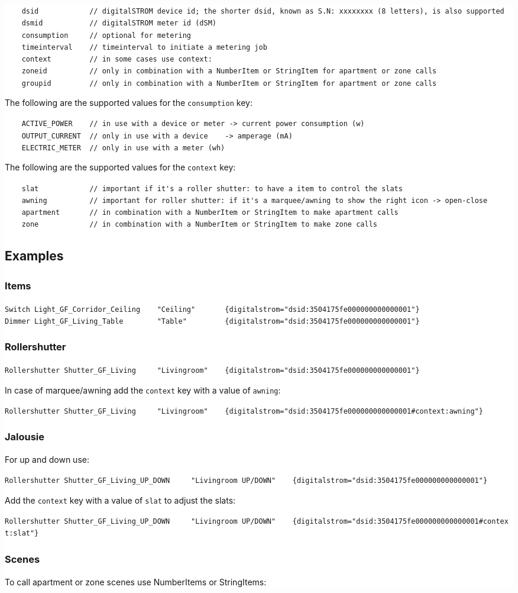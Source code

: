         dsid            // digitalSTROM device id; the shorter dsid, known as S.N: xxxxxxxx (8 letters), is also supported
        dsmid           // digitalSTROM meter id (dSM)
        consumption     // optional for metering
        timeinterval    // timeinterval to initiate a metering job
        context         // in some cases use context:
        zoneid          // only in combination with a NumberItem or StringItem for apartment or zone calls
        groupid         // only in combination with a NumberItem or StringItem for apartment or zone calls

The following are the supported values for the `consumption` key:

        ACTIVE_POWER    // in use with a device or meter -> current power consumption (w)
        OUTPUT_CURRENT  // only in use with a device 	-> amperage (mA)
        ELECTRIC_METER  // only in use with a meter (wh)

The following are the supported values for the `context` key:

        slat            // important if it's a roller shutter: to have a item to control the slats
        awning          // important for roller shutter: if it's a marquee/awning to show the right icon -> open-close
        apartment       // in combination with a NumberItem or StringItem to make apartment calls
        zone            // in combination with a NumberItem or StringItem to make zone calls
    

## Examples

### Items

    Switch Light_GF_Corridor_Ceiling    "Ceiling"       {digitalstrom="dsid:3504175fe000000000000001"}
    Dimmer Light_GF_Living_Table        "Table"         {digitalstrom="dsid:3504175fe000000000000001"}
    
### Rollershutter

    Rollershutter Shutter_GF_Living     "Livingroom"    {digitalstrom="dsid:3504175fe000000000000001"}

In case of marquee/awning add the `context` key with a value of `awning`:

    Rollershutter Shutter_GF_Living     "Livingroom"    {digitalstrom="dsid:3504175fe000000000000001#context:awning"}

### Jalousie

For up and down use:

    Rollershutter Shutter_GF_Living_UP_DOWN     "Livingroom UP/DOWN"    {digitalstrom="dsid:3504175fe000000000000001"}

Add the `context` key with a value of `slat` to adjust the slats:

    Rollershutter Shutter_GF_Living_UP_DOWN     "Livingroom UP/DOWN"    {digitalstrom="dsid:3504175fe000000000000001#context:slat"}

### Scenes

To call apartment or zone scenes use NumberItems or StringItems:
